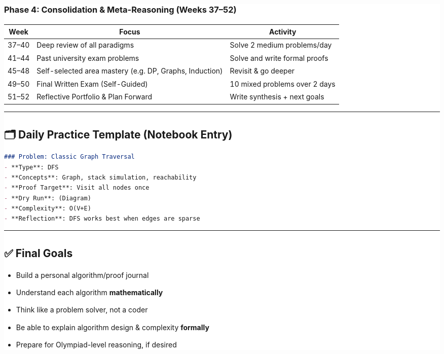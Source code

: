 
### Phase 4: Consolidation & Meta-Reasoning (Weeks 37–52)

|Week|Focus|Activity|
|---|---|---|
|37–40|Deep review of all paradigms|Solve 2 medium problems/day|
|41–44|Past university exam problems|Solve and write formal proofs|
|45–48|Self-selected area mastery (e.g. DP, Graphs, Induction)|Revisit & go deeper|
|49–50|Final Written Exam (Self-Guided)|10 mixed problems over 2 days|
|51–52|Reflective Portfolio & Plan Forward|Write synthesis + next goals|

---

## 🗂️ Daily Practice Template (Notebook Entry)

```markdown
### Problem: Classic Graph Traversal
- **Type**: DFS
- **Concepts**: Graph, stack simulation, reachability
- **Proof Target**: Visit all nodes once
- **Dry Run**: (Diagram)
- **Complexity**: O(V+E)
- **Reflection**: DFS works best when edges are sparse
```

---

## ✅ Final Goals

- Build a personal algorithm/proof journal
    
- Understand each algorithm **mathematically**
    
- Think like a problem solver, not a coder
    
- Be able to explain algorithm design & complexity **formally**
    
- Prepare for Olympiad-level reasoning, if desired